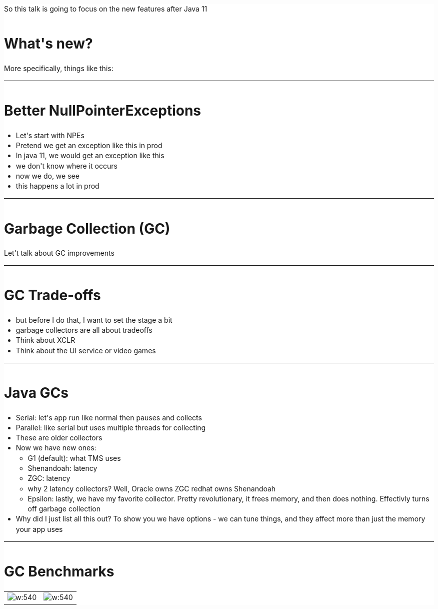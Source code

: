 So this talk is going to focus on the new features after Java 11

# What's new?
More specifically, things like this:

---
# Better NullPointerExceptions
- Let's start with NPEs
- Pretend we get an exception like this in prod
- In java 11, we would get an exception like this
- we don't know where it occurs
- now we do, we see
- this happens a lot in prod

---
# Garbage Collection (GC)
Let't talk about GC improvements

---
# GC Trade-offs
- but before I do that, I want to set the stage a bit
- garbage collectors are all about tradeoffs
- Think about XCLR
- Think about the UI service or video games

---
# Java GCs
- Serial: let's app run like normal then pauses and collects
- Parallel: like serial but uses multiple threads for collecting
- These are older collectors
- Now we have new ones:
    - G1 (default): what TMS uses
    - Shenandoah: latency
    - ZGC: latency
    - why 2 latency collectors? Well, Oracle owns ZGC redhat owns Shenandoah
    - Epsilon: lastly, we have my favorite collector. Pretty revolutionary, it frees memory, and then does nothing. Effectivly turns off garbage collection
- Why did I just list all this out? To show you we have options - we can tune things, and they affect more than just the memory your app uses

---
# GC Benchmarks
|  |  |
|------------|---------|
| ![w:540](https://kstefanj.github.io/assets/posts/gc-8-17/throughput.png)| ![w:540](https://kstefanj.github.io/assets/posts/gc-8-17/latency.png)|

